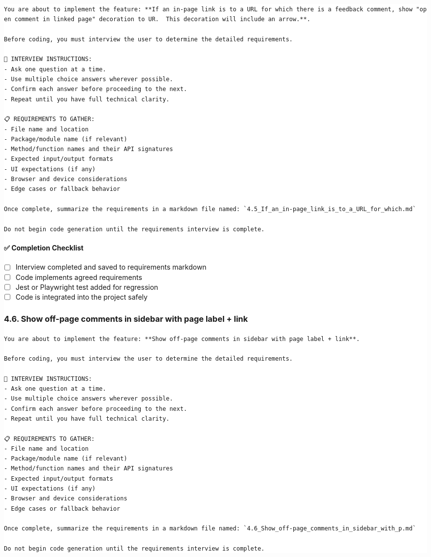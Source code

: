 ```text
You are about to implement the feature: **If an in-page link is to a URL for which there is a feedback comment, show "open comment in linked page" decoration to UR.  This decoration will include an arrow.**.

Before coding, you must interview the user to determine the detailed requirements.

🧠 INTERVIEW INSTRUCTIONS:
- Ask one question at a time.
- Use multiple choice answers wherever possible.
- Confirm each answer before proceeding to the next.
- Repeat until you have full technical clarity.

📋 REQUIREMENTS TO GATHER:
- File name and location
- Package/module name (if relevant)
- Method/function names and their API signatures
- Expected input/output formats
- UI expectations (if any)
- Browser and device considerations
- Edge cases or fallback behavior

Once complete, summarize the requirements in a markdown file named: `4.5_If_an_in-page_link_is_to_a_URL_for_which.md`

Do not begin code generation until the requirements interview is complete.
```

#### ✅ Completion Checklist
- [ ] Interview completed and saved to requirements markdown
- [ ] Code implements agreed requirements
- [ ] Jest or Playwright test added for regression
- [ ] Code is integrated into the project safely

### 4.6. Show off-page comments in sidebar with page label + link

```text
You are about to implement the feature: **Show off-page comments in sidebar with page label + link**.

Before coding, you must interview the user to determine the detailed requirements.

🧠 INTERVIEW INSTRUCTIONS:
- Ask one question at a time.
- Use multiple choice answers wherever possible.
- Confirm each answer before proceeding to the next.
- Repeat until you have full technical clarity.

📋 REQUIREMENTS TO GATHER:
- File name and location
- Package/module name (if relevant)
- Method/function names and their API signatures
- Expected input/output formats
- UI expectations (if any)
- Browser and device considerations
- Edge cases or fallback behavior

Once complete, summarize the requirements in a markdown file named: `4.6_Show_off-page_comments_in_sidebar_with_p.md`

Do not begin code generation until the requirements interview is complete.
```

